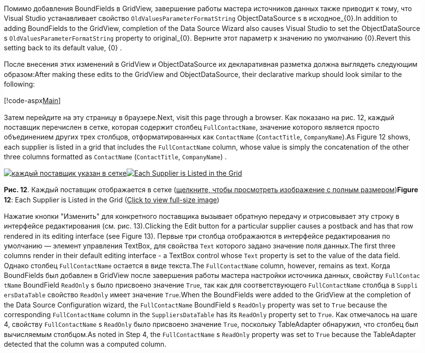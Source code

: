 <span data-ttu-id="62b89-262">Помимо добавления BoundFields в GridView, завершение работы мастера источников данных также приводит к тому, что Visual Studio устанавливает свойство `OldValuesParameterFormatString` ObjectDataSource s в исходное\_{0}.</span><span class="sxs-lookup"><span data-stu-id="62b89-262">In addition to adding BoundFields to the GridView, completion of the Data Source Wizard also causes Visual Studio to set the ObjectDataSource s `OldValuesParameterFormatString` property to original\_{0}.</span></span> <span data-ttu-id="62b89-263">Верните этот параметр к значению по умолчанию {0}.</span><span class="sxs-lookup"><span data-stu-id="62b89-263">Revert this setting back to its default value, {0} .</span></span>

<span data-ttu-id="62b89-264">После внесения этих изменений в GridView и ObjectDataSource их декларативная разметка должна выглядеть следующим образом:</span><span class="sxs-lookup"><span data-stu-id="62b89-264">After making these edits to the GridView and ObjectDataSource, their declarative markup should look similar to the following:</span></span>

[!code-aspx[Main](working-with-computed-columns-vb/samples/sample7.aspx)]

<span data-ttu-id="62b89-265">Затем перейдите на эту страницу в браузере.</span><span class="sxs-lookup"><span data-stu-id="62b89-265">Next, visit this page through a browser.</span></span> <span data-ttu-id="62b89-266">Как показано на рис. 12, каждый поставщик перечислен в сетке, которая содержит столбец `FullContactName`, значение которого является просто объединением других трех столбцов, отформатированных как `ContactName` (`ContactTitle`, `CompanyName`).</span><span class="sxs-lookup"><span data-stu-id="62b89-266">As Figure 12 shows, each supplier is listed in a grid that includes the `FullContactName` column, whose value is simply the concatenation of the other three columns formatted as `ContactName` (`ContactTitle`, `CompanyName`) .</span></span>

<span data-ttu-id="62b89-267">[![каждый поставщик указан в сетке](working-with-computed-columns-vb/_static/image35.png)](working-with-computed-columns-vb/_static/image34.png)</span><span class="sxs-lookup"><span data-stu-id="62b89-267">[![Each Supplier is Listed in the Grid](working-with-computed-columns-vb/_static/image35.png)](working-with-computed-columns-vb/_static/image34.png)</span></span>

<span data-ttu-id="62b89-268">**Рис. 12**. Каждый поставщик отображается в сетке ([щелкните, чтобы просмотреть изображение с полным размером](working-with-computed-columns-vb/_static/image36.png))</span><span class="sxs-lookup"><span data-stu-id="62b89-268">**Figure 12**: Each Supplier is Listed in the Grid ([Click to view full-size image](working-with-computed-columns-vb/_static/image36.png))</span></span>

<span data-ttu-id="62b89-269">Нажатие кнопки "Изменить" для конкретного поставщика вызывает обратную передачу и отрисовывает эту строку в интерфейсе редактирования (см. рис. 13).</span><span class="sxs-lookup"><span data-stu-id="62b89-269">Clicking the Edit button for a particular supplier causes a postback and has that row rendered in its editing interface (see Figure 13).</span></span> <span data-ttu-id="62b89-270">Первые три столбца отображаются в интерфейсе редактирования по умолчанию — элемент управления TextBox, для свойства `Text` которого задано значение поля данных.</span><span class="sxs-lookup"><span data-stu-id="62b89-270">The first three columns render in their default editing interface - a TextBox control whose `Text` property is set to the value of the data field.</span></span> <span data-ttu-id="62b89-271">Однако столбец `FullContactName` остается в виде текста.</span><span class="sxs-lookup"><span data-stu-id="62b89-271">The `FullContactName` column, however, remains as text.</span></span> <span data-ttu-id="62b89-272">Когда BoundFields был добавлен в GridView после завершения работы мастера настройки источника данных, свойству `FullContactName` BoundField `ReadOnly` s было присвоено значение `True`, так как для соответствующего `FullContactName` столбца в `SuppliersDataTable` свойство `ReadOnly` имеет значение `True`.</span><span class="sxs-lookup"><span data-stu-id="62b89-272">When the BoundFields were added to the GridView at the completion of the Data Source Configuration wizard, the `FullContactName` BoundField s `ReadOnly` property was set to `True` because the corresponding `FullContactName` column in the `SuppliersDataTable` has its `ReadOnly` property set to `True`.</span></span> <span data-ttu-id="62b89-273">Как отмечалось на шаге 4, свойству `FullContactName` s `ReadOnly` было присвоено значение `True`, поскольку TableAdapter обнаружил, что столбец был вычисляемым столбцом.</span><span class="sxs-lookup"><span data-stu-id="62b89-273">As noted in Step 4, the `FullContactName` s `ReadOnly` property was set to `True` because the TableAdapter detected that the column was a computed column.</span></span>
